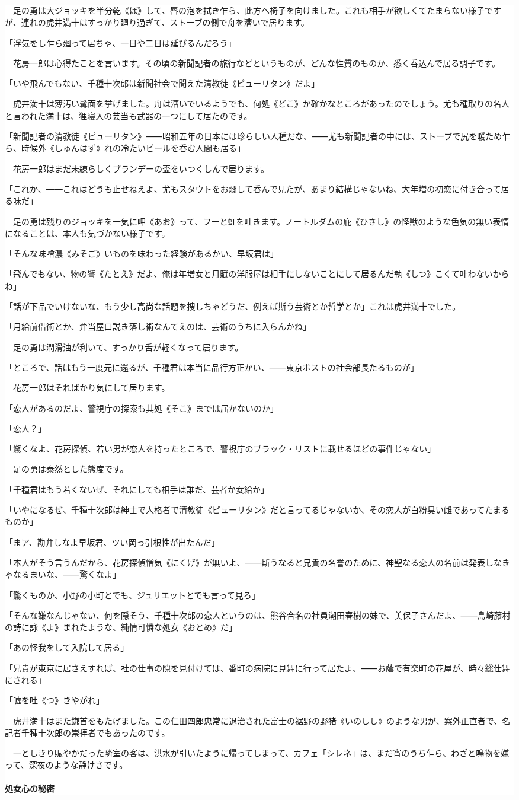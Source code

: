 　足の勇は大ジョッキを半分乾《ほ》して、唇の泡を拭き乍ら、此方へ椅子を向けました。これも相手が欲しくてたまらない様子ですが、連れの虎井満十はすっかり廻り過ぎて、ストーブの側で舟を漕いで居ります。

「浮気をし乍ら廻って居ちゃ、一日や二日は延びるんだろう」

　花房一郎は心得たことを言います。その頃の新聞記者の旅行などというものが、どんな性質のものか、悉く呑込んで居る調子です。

「いや飛んでもない、千種十次郎は新聞社会で聞えた清教徒《ピューリタン》だよ」

　虎井満十は薄汚い髯面を挙げました。舟は漕いでいるようでも、何処《どこ》か確かなところがあったのでしょう。尤も種取りの名人と言われた満十は、狸寝入の芸当も武器の一つにして居たのです。

「新聞記者の清教徒《ピューリタン》――昭和五年の日本には珍らしい人種だな、――尤も新聞記者の中には、ストーブで尻を暖ため乍ら、時候外《しゅんはず》れの冷たいビールを呑む人間も居る」

　花房一郎はまだ未練らしくブランデーの盃をいつくしんで居ります。

「これか、――これはどうも止せねえよ、尤もスタウトをお燗して呑んで見たが、あまり結構じゃないね、大年増の初恋に付き合って居る味だ」

　足の勇は残りのジョッキを一気に呷《あお》って、フーと虹を吐きます。ノートルダムの庇《ひさし》の怪獣のような色気の無い表情になることは、本人も気づかない様子です。

「そんな味噌濃《みそご》いものを味わった経験があるかい、早坂君は」

「飛んでもない、物の譬《たとえ》だよ、俺は年増女と月賦の洋服屋は相手にしないことにして居るんだ執《しつ》こくて叶わないからね」

「話が下品でいけないな、もう少し高尚な話題を捜しちゃどうだ、例えば斯う芸術とか哲学とか」これは虎井満十でした。

「月給前借術とか、弁当屋口説き落し術なんてえのは、芸術のうちに入らんかね」

　足の勇は潤滑油が利いて、すっかり舌が軽くなって居ります。

「ところで、話はもう一度元に還るが、千種君は本当に品行方正かい、――東京ポストの社会部長たるものが」

　花房一郎はそればかり気にして居ります。

「恋人があるのだよ、警視庁の探索も其処《そこ》までは届かないのか」

「恋人？」

「驚くなよ、花房探偵、若い男が恋人を持ったところで、警視庁のブラック・リストに載せるほどの事件じゃない」

　足の勇は泰然とした態度です。

「千種君はもう若くないぜ、それにしても相手は誰だ、芸者か女給か」

「いやになるぜ、千種十次郎は紳士で人格者で清教徒《ピューリタン》だと言ってるじゃないか、その恋人が白粉臭い雌であってたまるものか」

「まア、勘弁しなよ早坂君、ツい岡っ引根性が出たんだ」

「本人がそう言うんだから、花房探偵憎気《にくげ》が無いよ、――斯うなると兄貴の名誉のために、神聖なる恋人の名前は発表しなきゃなるまいな、――驚くなよ」

「驚くものか、小野の小町とでも、ジュリエットとでも言って見ろ」

「そんな嫌なんじゃない、何を隠そう、千種十次郎の恋人というのは、熊谷合名の社員潮田春樹の妹で、美保子さんだよ、――島崎藤村の詩に詠《よ》まれたような、純情可憐な処女《おとめ》だ」

「あの怪我をして入院して居る」

「兄貴が東京に居さえすれば、社の仕事の隙を見付けては、番町の病院に見舞に行って居たよ、――お蔭で有楽町の花屋が、時々総仕舞にされる」

「嘘を吐《つ》きやがれ」

　虎井満十はまた鎌首をもたげました。この仁田四郎忠常に退治された富士の裾野の野猪《いのしし》のような男が、案外正直者で、名記者千種十次郎の崇拝者でもあったのです。

　一としきり賑やかだった隣室の客は、洪水が引いたように帰ってしまって、カフェ「シレネ」は、まだ宵のうち乍ら、わざと鳴物を嫌って、深夜のような静けさです。



#### 処女心の秘密
